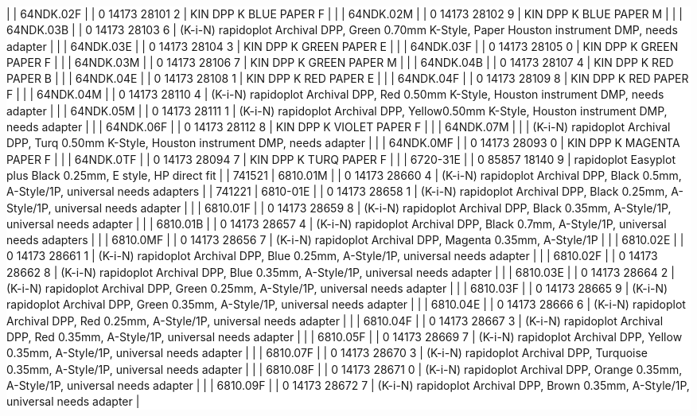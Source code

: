 |          | 64NDK.02F   |          | 0 14173 28101 2 | KIN DPP K BLUE PAPER F                                                                                                                |
|          | 64NDK.02M   |          | 0 14173 28102 9 | KIN DPP K BLUE PAPER M                                                                                                                |
|          | 64NDK.03B   |          | 0 14173 28103 6 | (K-i-N) rapidoplot Archival DPP, Green 0.70mm K-Style, Paper Houston instrument DMP, needs adapter                                    |
|          | 64NDK.03E   |          | 0 14173 28104 3 | KIN DPP K GREEN PAPER E                                                                                                               |
|          | 64NDK.03F   |          | 0 14173 28105 0 | KIN DPP K GREEN PAPER F                                                                                                               |
|          | 64NDK.03M   |          | 0 14173 28106 7 | KIN DPP K GREEN PAPER M                                                                                                               |
|          | 64NDK.04B   |          | 0 14173 28107 4 | KIN DPP K RED PAPER B                                                                                                                 |
|          | 64NDK.04E   |          | 0 14173 28108 1 | KIN DPP K RED PAPER E                                                                                                                 |
|          | 64NDK.04F   |          | 0 14173 28109 8 | KIN DPP K RED PAPER F                                                                                                                 |
|          | 64NDK.04M   |          | 0 14173 28110 4 | (K-i-N) rapidoplot Archival DPP, Red   0.50mm K-Style,  Houston instrument DMP, needs adapter                                         |
|          | 64NDK.05M   |          | 0 14173 28111 1 | (K-i-N) rapidoplot Archival DPP, Yellow0.50mm K-Style,  Houston instrument DMP, needs adapter                                         |
|          | 64NDK.06F   |          | 0 14173 28112 8 | KIN DPP K VIOLET PAPER F                                                                                                              |
|          | 64NDK.07M   |          |                 | (K-i-N) rapidoplot Archival DPP, Turq  0.50mm K-Style,  Houston instrument DMP, needs adapter                                         |
|          | 64NDK.0MF   |          | 0 14173 28093 0 | KIN DPP K MAGENTA PAPER F                                                                                                             |
|          | 64NDK.0TF   |          | 0 14173 28094 7 | KIN DPP K TURQ PAPER F                                                                                                                |
|          | 6720-31E    |          | 0 85857 18140 9 | rapidoplot Easyplot plus Black 0.25mm, E style, HP direct fit                                                                         |
| 741521   | 6810.01M    |          | 0 14173 28660 4 | (K-i-N) rapidoplot Archival DPP, Black 0.5mm, A-Style/1P, universal needs adapters                                                    |
| 741221   | 6810-01E    |          | 0 14173 28658 1 | (K-i-N) rapidoplot Archival DPP, Black 0.25mm, A-Style/1P, universal needs adapter                                                    |
|          | 6810.01F    |          | 0 14173 28659 8 | (K-i-N) rapidoplot Archival DPP, Black 0.35mm, A-Style/1P, universal needs adapter                                                    |
|          | 6810.01B    |          | 0 14173 28657 4 | (K-i-N) rapidoplot Archival DPP, Black 0.7mm, A-Style/1P, universal needs adapters                                                    |
|          | 6810.0MF    |          | 0 14173 28656 7 | (K-i-N) rapidoplot Archival DPP, Magenta 0.35mm, A-Style/1P                                                                           |
|          | 6810.02E    |          | 0 14173 28661 1 | (K-i-N) rapidoplot Archival DPP, Blue 0.25mm, A-Style/1P, universal needs adapter                                                     |
|          | 6810.02F    |          | 0 14173 28662 8 | (K-i-N) rapidoplot Archival DPP, Blue 0.35mm, A-Style/1P, universal needs adapter                                                     |
|          | 6810.03E    |          | 0 14173 28664 2 | (K-i-N) rapidoplot Archival DPP, Green 0.25mm, A-Style/1P, universal needs adapter                                                    |
|          | 6810.03F    |          | 0 14173 28665 9 | (K-i-N) rapidoplot Archival DPP, Green 0.35mm, A-Style/1P, universal needs adapter                                                    |
|          | 6810.04E    |          | 0 14173 28666 6 | (K-i-N) rapidoplot Archival DPP, Red 0.25mm, A-Style/1P, universal needs adapter                                                      |
|          | 6810.04F    |          | 0 14173 28667 3 | (K-i-N) rapidoplot Archival DPP, Red 0.35mm, A-Style/1P, universal needs adapter                                                      |
|          | 6810.05F    |          | 0 14173 28669 7 | (K-i-N) rapidoplot Archival DPP, Yellow 0.35mm, A-Style/1P, universal needs adapter                                                   |
|          | 6810.07F    |          | 0 14173 28670 3 | (K-i-N) rapidoplot Archival DPP, Turquoise 0.35mm, A-Style/1P, universal needs adapter                                                |
|          | 6810.08F    |          | 0 14173 28671 0 | (K-i-N) rapidoplot Archival DPP, Orange 0.35mm, A-Style/1P, universal needs adapter                                                   |
|          | 6810.09F    |          | 0 14173 28672 7 | (K-i-N) rapidoplot Archival DPP, Brown 0.35mm, A-Style/1P, universal needs adapter                                                    |